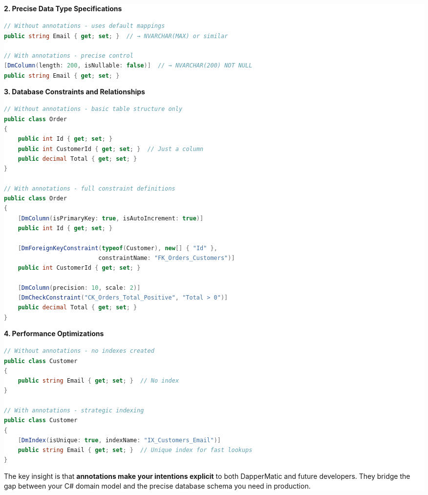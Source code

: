 **2. Precise Data Type Specifications**
```csharp
// Without annotations - uses default mappings
public string Email { get; set; }  // → NVARCHAR(MAX) or similar

// With annotations - precise control
[DmColumn(length: 200, isNullable: false)]  // → NVARCHAR(200) NOT NULL
public string Email { get; set; }
```

**3. Database Constraints and Relationships**
```csharp
// Without annotations - basic table structure only
public class Order
{
    public int Id { get; set; }
    public int CustomerId { get; set; }  // Just a column
    public decimal Total { get; set; }
}

// With annotations - full constraint definitions
public class Order
{
    [DmColumn(isPrimaryKey: true, isAutoIncrement: true)]
    public int Id { get; set; }

    [DmForeignKeyConstraint(typeof(Customer), new[] { "Id" }, 
                           constraintName: "FK_Orders_Customers")]
    public int CustomerId { get; set; }

    [DmColumn(precision: 10, scale: 2)]
    [DmCheckConstraint("CK_Orders_Total_Positive", "Total > 0")]
    public decimal Total { get; set; }
}
```

**4. Performance Optimizations**
```csharp
// Without annotations - no indexes created
public class Customer
{
    public string Email { get; set; }  // No index
}

// With annotations - strategic indexing
public class Customer
{
    [DmIndex(isUnique: true, indexName: "IX_Customers_Email")]
    public string Email { get; set; }  // Unique index for fast lookups
}
```

The key insight is that **annotations make your intentions explicit** to both DapperMatic and future developers. They bridge the gap between your C# domain model and the precise database schema you need in production.
